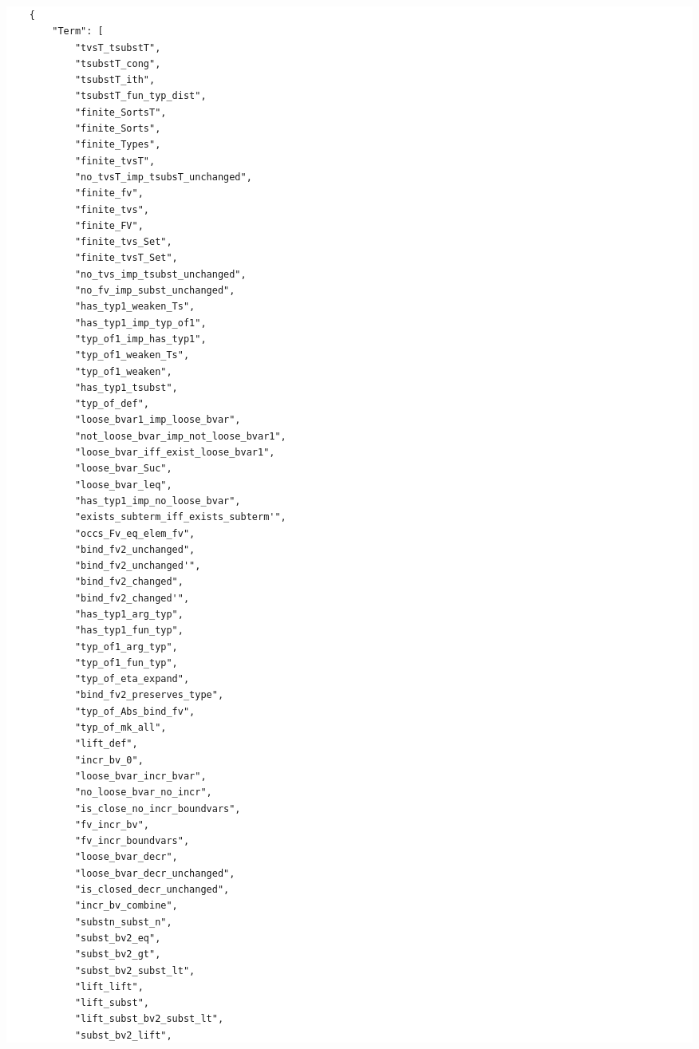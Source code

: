         {
            "Term": [
                "tvsT_tsubstT",
                "tsubstT_cong",
                "tsubstT_ith",
                "tsubstT_fun_typ_dist",
                "finite_SortsT",
                "finite_Sorts",
                "finite_Types",
                "finite_tvsT",
                "no_tvsT_imp_tsubsT_unchanged",
                "finite_fv",
                "finite_tvs",
                "finite_FV",
                "finite_tvs_Set",
                "finite_tvsT_Set",
                "no_tvs_imp_tsubst_unchanged",
                "no_fv_imp_subst_unchanged",
                "has_typ1_weaken_Ts",
                "has_typ1_imp_typ_of1",
                "typ_of1_imp_has_typ1",
                "typ_of1_weaken_Ts",
                "typ_of1_weaken",
                "has_typ1_tsubst",
                "typ_of_def",
                "loose_bvar1_imp_loose_bvar",
                "not_loose_bvar_imp_not_loose_bvar1",
                "loose_bvar_iff_exist_loose_bvar1",
                "loose_bvar_Suc",
                "loose_bvar_leq",
                "has_typ1_imp_no_loose_bvar",
                "exists_subterm_iff_exists_subterm'",
                "occs_Fv_eq_elem_fv",
                "bind_fv2_unchanged",
                "bind_fv2_unchanged'",
                "bind_fv2_changed",
                "bind_fv2_changed'",
                "has_typ1_arg_typ",
                "has_typ1_fun_typ",
                "typ_of1_arg_typ",
                "typ_of1_fun_typ",
                "typ_of_eta_expand",
                "bind_fv2_preserves_type",
                "typ_of_Abs_bind_fv",
                "typ_of_mk_all",
                "lift_def",
                "incr_bv_0",
                "loose_bvar_incr_bvar",
                "no_loose_bvar_no_incr",
                "is_close_no_incr_boundvars",
                "fv_incr_bv",
                "fv_incr_boundvars",
                "loose_bvar_decr",
                "loose_bvar_decr_unchanged",
                "is_closed_decr_unchanged",
                "incr_bv_combine",
                "substn_subst_n",
                "subst_bv2_eq",
                "subst_bv2_gt",
                "subst_bv2_subst_lt",
                "lift_lift",
                "lift_subst",
                "lift_subst_bv2_subst_lt",
                "subst_bv2_lift",